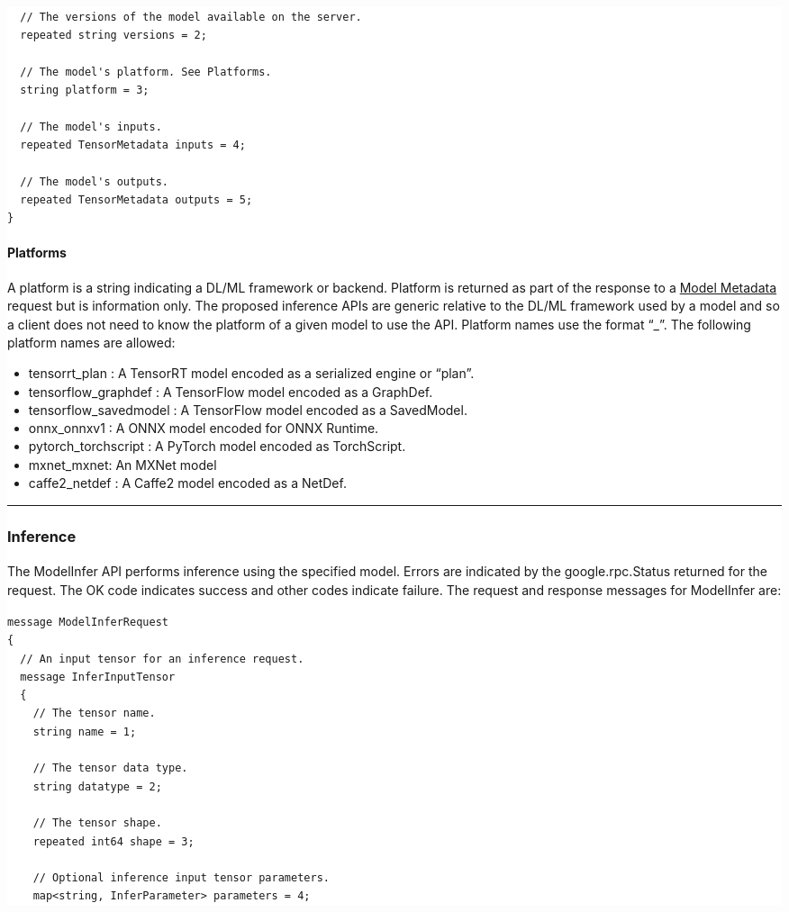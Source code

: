       // The versions of the model available on the server.
      repeated string versions = 2;

      // The model's platform. See Platforms.
      string platform = 3;

      // The model's inputs.
      repeated TensorMetadata inputs = 4;

      // The model's outputs.
      repeated TensorMetadata outputs = 5;
    }

#### Platforms

A platform is a string indicating a DL/ML framework or
backend. Platform is returned as part of the response to a
[Model Metadata](#model_metadata) request but is information only. The
proposed inference APIs are generic relative to the DL/ML framework
used by a model and so a client does not need to know the platform of
a given model to use the API. Platform names use the format
“<project>_<format>”. The following platform names are allowed:

* tensorrt_plan : A TensorRT model encoded as a serialized engine or “plan”.
* tensorflow_graphdef : A TensorFlow model encoded as a GraphDef.
* tensorflow_savedmodel : A TensorFlow model encoded as a SavedModel.
* onnx_onnxv1 : A ONNX model encoded for ONNX Runtime.
* pytorch_torchscript : A PyTorch model encoded as TorchScript.
* mxnet_mxnet: An MXNet model
* caffe2_netdef : A Caffe2 model encoded as a NetDef.

---

### Inference

The ModelInfer API performs inference using the specified
model. Errors are indicated by the google.rpc.Status returned for the request. The OK code indicates success and other codes indicate
failure. The request and response messages for ModelInfer are:

    message ModelInferRequest
    {
      // An input tensor for an inference request.
      message InferInputTensor
      {
        // The tensor name.
        string name = 1;

        // The tensor data type.
        string datatype = 2;

        // The tensor shape.
        repeated int64 shape = 3;

        // Optional inference input tensor parameters.
        map<string, InferParameter> parameters = 4;
